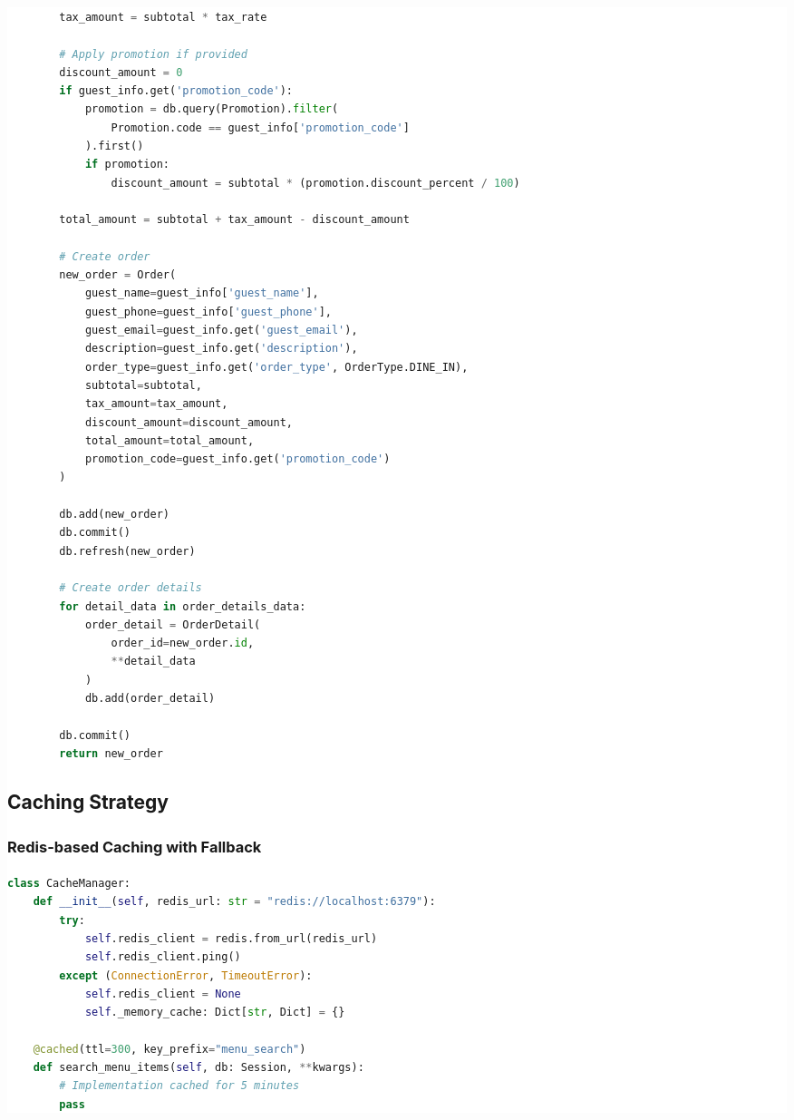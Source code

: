```python
        tax_amount = subtotal * tax_rate
        
        # Apply promotion if provided
        discount_amount = 0
        if guest_info.get('promotion_code'):
            promotion = db.query(Promotion).filter(
                Promotion.code == guest_info['promotion_code']
            ).first()
            if promotion:
                discount_amount = subtotal * (promotion.discount_percent / 100)
        
        total_amount = subtotal + tax_amount - discount_amount
        
        # Create order
        new_order = Order(
            guest_name=guest_info['guest_name'],
            guest_phone=guest_info['guest_phone'],
            guest_email=guest_info.get('guest_email'),
            description=guest_info.get('description'),
            order_type=guest_info.get('order_type', OrderType.DINE_IN),
            subtotal=subtotal,
            tax_amount=tax_amount,
            discount_amount=discount_amount,
            total_amount=total_amount,
            promotion_code=guest_info.get('promotion_code')
        )
        
        db.add(new_order)
        db.commit()
        db.refresh(new_order)
        
        # Create order details
        for detail_data in order_details_data:
            order_detail = OrderDetail(
                order_id=new_order.id,
                **detail_data
            )
            db.add(order_detail)
        
        db.commit()
        return new_order
```

## Caching Strategy

### Redis-based Caching with Fallback

```python
class CacheManager:
    def __init__(self, redis_url: str = "redis://localhost:6379"):
        try:
            self.redis_client = redis.from_url(redis_url)
            self.redis_client.ping()
        except (ConnectionError, TimeoutError):
            self.redis_client = None
            self._memory_cache: Dict[str, Dict] = {}

    @cached(ttl=300, key_prefix="menu_search")
    def search_menu_items(self, db: Session, **kwargs):
        # Implementation cached for 5 minutes
        pass
```
